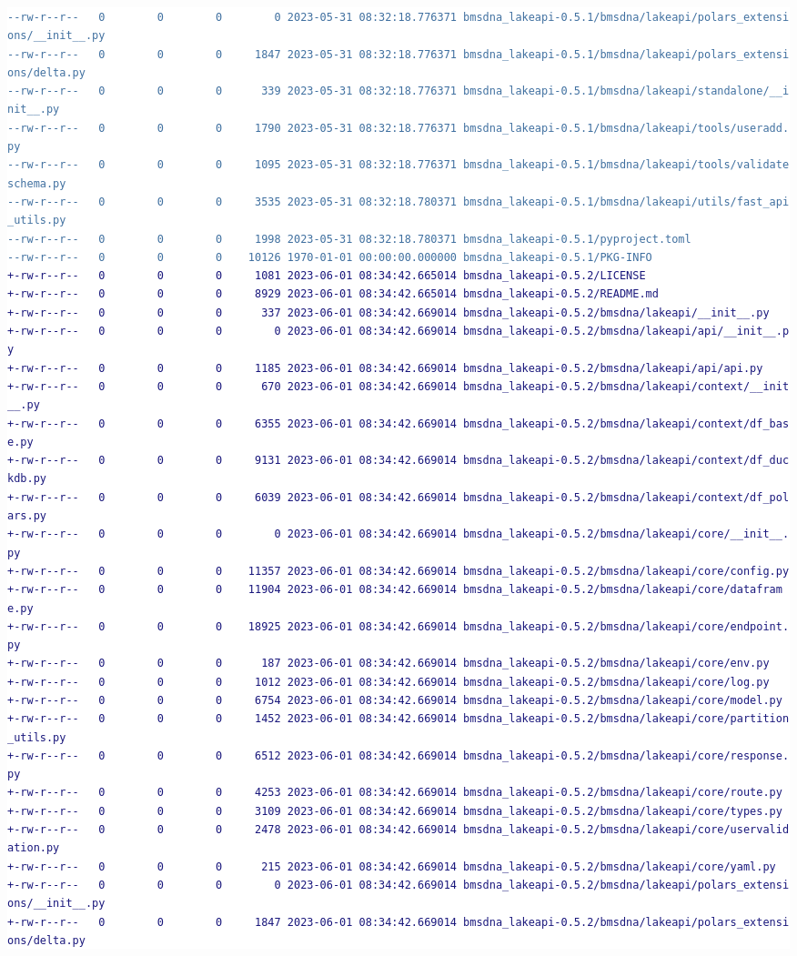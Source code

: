 ```diff
--rw-r--r--   0        0        0        0 2023-05-31 08:32:18.776371 bmsdna_lakeapi-0.5.1/bmsdna/lakeapi/polars_extensions/__init__.py
--rw-r--r--   0        0        0     1847 2023-05-31 08:32:18.776371 bmsdna_lakeapi-0.5.1/bmsdna/lakeapi/polars_extensions/delta.py
--rw-r--r--   0        0        0      339 2023-05-31 08:32:18.776371 bmsdna_lakeapi-0.5.1/bmsdna/lakeapi/standalone/__init__.py
--rw-r--r--   0        0        0     1790 2023-05-31 08:32:18.776371 bmsdna_lakeapi-0.5.1/bmsdna/lakeapi/tools/useradd.py
--rw-r--r--   0        0        0     1095 2023-05-31 08:32:18.776371 bmsdna_lakeapi-0.5.1/bmsdna/lakeapi/tools/validateschema.py
--rw-r--r--   0        0        0     3535 2023-05-31 08:32:18.780371 bmsdna_lakeapi-0.5.1/bmsdna/lakeapi/utils/fast_api_utils.py
--rw-r--r--   0        0        0     1998 2023-05-31 08:32:18.780371 bmsdna_lakeapi-0.5.1/pyproject.toml
--rw-r--r--   0        0        0    10126 1970-01-01 00:00:00.000000 bmsdna_lakeapi-0.5.1/PKG-INFO
+-rw-r--r--   0        0        0     1081 2023-06-01 08:34:42.665014 bmsdna_lakeapi-0.5.2/LICENSE
+-rw-r--r--   0        0        0     8929 2023-06-01 08:34:42.665014 bmsdna_lakeapi-0.5.2/README.md
+-rw-r--r--   0        0        0      337 2023-06-01 08:34:42.669014 bmsdna_lakeapi-0.5.2/bmsdna/lakeapi/__init__.py
+-rw-r--r--   0        0        0        0 2023-06-01 08:34:42.669014 bmsdna_lakeapi-0.5.2/bmsdna/lakeapi/api/__init__.py
+-rw-r--r--   0        0        0     1185 2023-06-01 08:34:42.669014 bmsdna_lakeapi-0.5.2/bmsdna/lakeapi/api/api.py
+-rw-r--r--   0        0        0      670 2023-06-01 08:34:42.669014 bmsdna_lakeapi-0.5.2/bmsdna/lakeapi/context/__init__.py
+-rw-r--r--   0        0        0     6355 2023-06-01 08:34:42.669014 bmsdna_lakeapi-0.5.2/bmsdna/lakeapi/context/df_base.py
+-rw-r--r--   0        0        0     9131 2023-06-01 08:34:42.669014 bmsdna_lakeapi-0.5.2/bmsdna/lakeapi/context/df_duckdb.py
+-rw-r--r--   0        0        0     6039 2023-06-01 08:34:42.669014 bmsdna_lakeapi-0.5.2/bmsdna/lakeapi/context/df_polars.py
+-rw-r--r--   0        0        0        0 2023-06-01 08:34:42.669014 bmsdna_lakeapi-0.5.2/bmsdna/lakeapi/core/__init__.py
+-rw-r--r--   0        0        0    11357 2023-06-01 08:34:42.669014 bmsdna_lakeapi-0.5.2/bmsdna/lakeapi/core/config.py
+-rw-r--r--   0        0        0    11904 2023-06-01 08:34:42.669014 bmsdna_lakeapi-0.5.2/bmsdna/lakeapi/core/dataframe.py
+-rw-r--r--   0        0        0    18925 2023-06-01 08:34:42.669014 bmsdna_lakeapi-0.5.2/bmsdna/lakeapi/core/endpoint.py
+-rw-r--r--   0        0        0      187 2023-06-01 08:34:42.669014 bmsdna_lakeapi-0.5.2/bmsdna/lakeapi/core/env.py
+-rw-r--r--   0        0        0     1012 2023-06-01 08:34:42.669014 bmsdna_lakeapi-0.5.2/bmsdna/lakeapi/core/log.py
+-rw-r--r--   0        0        0     6754 2023-06-01 08:34:42.669014 bmsdna_lakeapi-0.5.2/bmsdna/lakeapi/core/model.py
+-rw-r--r--   0        0        0     1452 2023-06-01 08:34:42.669014 bmsdna_lakeapi-0.5.2/bmsdna/lakeapi/core/partition_utils.py
+-rw-r--r--   0        0        0     6512 2023-06-01 08:34:42.669014 bmsdna_lakeapi-0.5.2/bmsdna/lakeapi/core/response.py
+-rw-r--r--   0        0        0     4253 2023-06-01 08:34:42.669014 bmsdna_lakeapi-0.5.2/bmsdna/lakeapi/core/route.py
+-rw-r--r--   0        0        0     3109 2023-06-01 08:34:42.669014 bmsdna_lakeapi-0.5.2/bmsdna/lakeapi/core/types.py
+-rw-r--r--   0        0        0     2478 2023-06-01 08:34:42.669014 bmsdna_lakeapi-0.5.2/bmsdna/lakeapi/core/uservalidation.py
+-rw-r--r--   0        0        0      215 2023-06-01 08:34:42.669014 bmsdna_lakeapi-0.5.2/bmsdna/lakeapi/core/yaml.py
+-rw-r--r--   0        0        0        0 2023-06-01 08:34:42.669014 bmsdna_lakeapi-0.5.2/bmsdna/lakeapi/polars_extensions/__init__.py
+-rw-r--r--   0        0        0     1847 2023-06-01 08:34:42.669014 bmsdna_lakeapi-0.5.2/bmsdna/lakeapi/polars_extensions/delta.py
```